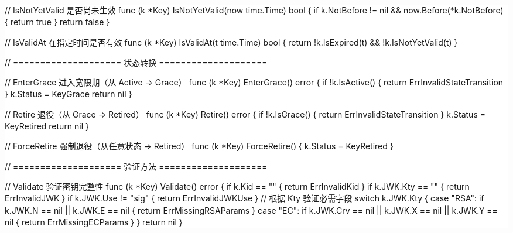 // IsNotYetValid 是否尚未生效
func (k *Key) IsNotYetValid(now time.Time) bool {
    if k.NotBefore != nil && now.Before(*k.NotBefore) {
        return true
    }
    return false
}

// IsValidAt 在指定时间是否有效
func (k *Key) IsValidAt(t time.Time) bool {
    return !k.IsExpired(t) && !k.IsNotYetValid(t)
}

// ==================== 状态转换 ====================

// EnterGrace 进入宽限期（从 Active → Grace）
func (k *Key) EnterGrace() error {
    if !k.IsActive() {
        return ErrInvalidStateTransition
    }
    k.Status = KeyGrace
    return nil
}

// Retire 退役（从 Grace → Retired）
func (k *Key) Retire() error {
    if !k.IsGrace() {
        return ErrInvalidStateTransition
    }
    k.Status = KeyRetired
    return nil
}

// ForceRetire 强制退役（从任意状态 → Retired）
func (k *Key) ForceRetire() {
    k.Status = KeyRetired
}

// ==================== 验证方法 ====================

// Validate 验证密钥完整性
func (k *Key) Validate() error {
    if k.Kid == "" {
        return ErrInvalidKid
    }
    if k.JWK.Kty == "" {
        return ErrInvalidJWK
    }
    if k.JWK.Use != "sig" {
        return ErrInvalidJWKUse
    }
    // 根据 Kty 验证必需字段
    switch k.JWK.Kty {
    case "RSA":
        if k.JWK.N == nil || k.JWK.E == nil {
            return ErrMissingRSAParams
        }
    case "EC":
        if k.JWK.Crv == nil || k.JWK.X == nil || k.JWK.Y == nil {
            return ErrMissingECParams
        }
    }
    return nil
}
